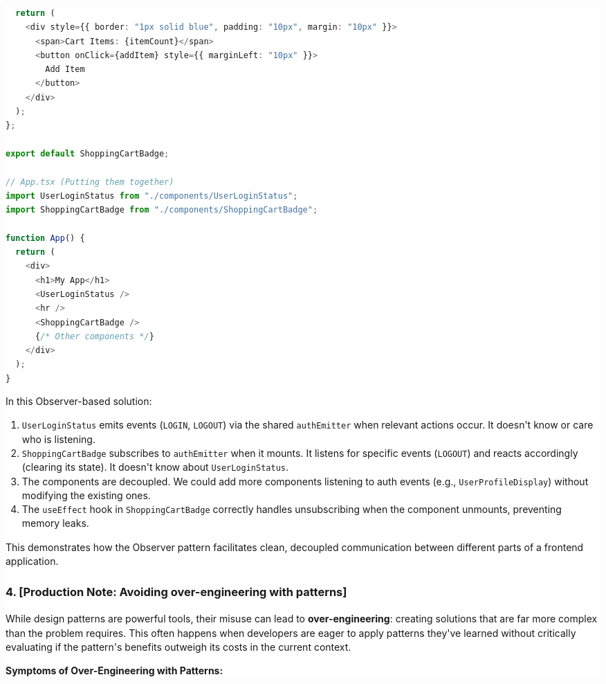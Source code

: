 ```typescript
  return (
    <div style={{ border: "1px solid blue", padding: "10px", margin: "10px" }}>
      <span>Cart Items: {itemCount}</span>
      <button onClick={addItem} style={{ marginLeft: "10px" }}>
        Add Item
      </button>
    </div>
  );
};

export default ShoppingCartBadge;

// App.tsx (Putting them together)
import UserLoginStatus from "./components/UserLoginStatus";
import ShoppingCartBadge from "./components/ShoppingCartBadge";

function App() {
  return (
    <div>
      <h1>My App</h1>
      <UserLoginStatus />
      <hr />
      <ShoppingCartBadge />
      {/* Other components */}
    </div>
  );
}
```

In this Observer-based solution:

1.  `UserLoginStatus` emits events (`LOGIN`, `LOGOUT`) via the shared `authEmitter` when relevant actions occur. It doesn't know or care who is listening.
2.  `ShoppingCartBadge` subscribes to `authEmitter` when it mounts. It listens for specific events (`LOGOUT`) and reacts accordingly (clearing its state). It doesn't know about `UserLoginStatus`.
3.  The components are decoupled. We could add more components listening to auth events (e.g., `UserProfileDisplay`) without modifying the existing ones.
4.  The `useEffect` hook in `ShoppingCartBadge` correctly handles unsubscribing when the component unmounts, preventing memory leaks.

This demonstrates how the Observer pattern facilitates clean, decoupled communication between different parts of a frontend application.

### 4. [Production Note: Avoiding over-engineering with patterns]

While design patterns are powerful tools, their misuse can lead to **over-engineering**: creating solutions that are far more complex than the problem requires. This often happens when developers are eager to apply patterns they've learned without critically evaluating if the pattern's benefits outweigh its costs in the current context.

**Symptoms of Over-Engineering with Patterns:**
